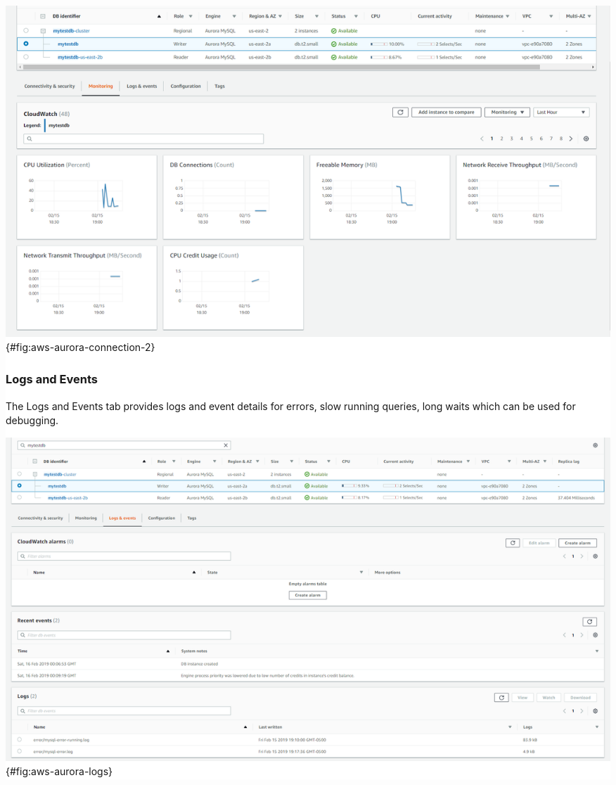 ![AWS Aurora DB](images/auroradb-14.png){#fig:aws-aurora-connection-2}

###  Logs and Events

The Logs and Events tab provides logs and event details for errors, slow 
running queries, long waits which can be used for debugging.

![AWS Aurora DB](images/auroradb-15.png){#fig:aws-aurora-logs}
